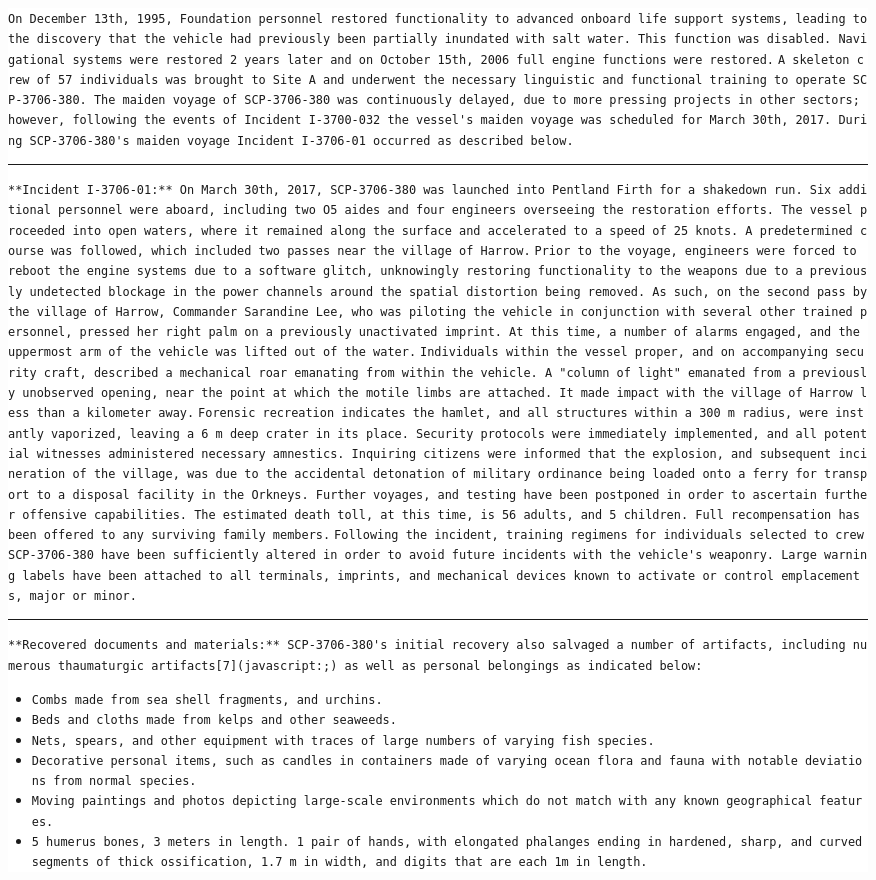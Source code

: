 `On December 13th, 1995, Foundation personnel restored functionality to advanced onboard life support systems, leading to the discovery that the vehicle had previously been partially inundated with salt water. This function was disabled. Navigational systems were restored 2 years later and on October 15th, 2006 full engine functions were restored.`
`A skeleton crew of 57 individuals was brought to Site A and underwent the necessary linguistic and functional training to operate SCP-3706-380. The maiden voyage of SCP-3706-380 was continuously delayed, due to more pressing projects in other sectors; however, following the events of Incident I-3700-032 the vessel's maiden voyage was scheduled for March 30th, 2017. During SCP-3706-380's maiden voyage Incident I-3706-01 occurred as described below.`
* * *
`**Incident I-3706-01:** On March 30th, 2017, SCP-3706-380 was launched into Pentland Firth for a shakedown run. Six additional personnel were aboard, including two O5 aides and four engineers overseeing the restoration efforts. The vessel proceeded into open waters, where it remained along the surface and accelerated to a speed of 25 knots. A predetermined course was followed, which included two passes near the village of Harrow.`
`Prior to the voyage, engineers were forced to reboot the engine systems due to a software glitch, unknowingly restoring functionality to the weapons due to a previously undetected blockage in the power channels around the spatial distortion being removed. As such, on the second pass by the village of Harrow, Commander Sarandine Lee, who was piloting the vehicle in conjunction with several other trained personnel, pressed her right palm on a previously unactivated imprint. At this time, a number of alarms engaged, and the uppermost arm of the vehicle was lifted out of the water.`
`Individuals within the vessel proper, and on accompanying security craft, described a mechanical roar emanating from within the vehicle. A "column of light" emanated from a previously unobserved opening, near the point at which the motile limbs are attached. It made impact with the village of Harrow less than a kilometer away.`
`Forensic recreation indicates the hamlet, and all structures within a 300 m radius, were instantly vaporized, leaving a 6 m deep crater in its place. Security protocols were immediately implemented, and all potential witnesses administered necessary amnestics. Inquiring citizens were informed that the explosion, and subsequent incineration of the village, was due to the accidental detonation of military ordinance being loaded onto a ferry for transport to a disposal facility in the Orkneys. Further voyages, and testing have been postponed in order to ascertain further offensive capabilities. The estimated death toll, at this time, is 56 adults, and 5 children. Full recompensation has been offered to any surviving family members.`
`Following the incident, training regimens for individuals selected to crew SCP-3706-380 have been sufficiently altered in order to avoid future incidents with the vehicle's weaponry. Large warning labels have been attached to all terminals, imprints, and mechanical devices known to activate or control emplacements, major or minor.`
* * *
`**Recovered documents and materials:** SCP-3706-380's initial recovery also salvaged a number of artifacts, including numerous thaumaturgic artifacts[7](javascript:;) as well as personal belongings as indicated below:`
  * `Combs made from sea shell fragments, and urchins.`
  * `Beds and cloths made from kelps and other seaweeds.`
  * `Nets, spears, and other equipment with traces of large numbers of varying fish species.`
  * `Decorative personal items, such as candles in containers made of varying ocean flora and fauna with notable deviations from normal species.`
  * `Moving paintings and photos depicting large-scale environments which do not match with any known geographical features.`
  * `5 humerus bones, 3 meters in length. 1 pair of hands, with elongated phalanges ending in hardened, sharp, and curved segments of thick ossification, 1.7 m in width, and digits that are each 1m in length.`
